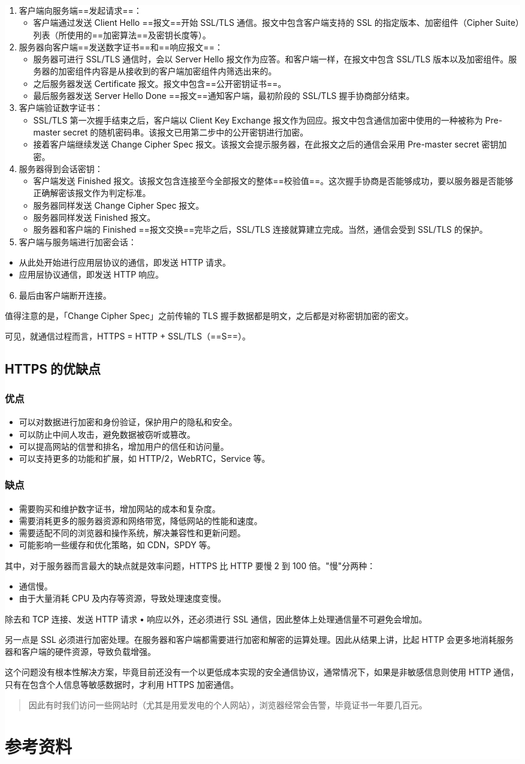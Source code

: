 1. 客户端向服务端==发起请求==：
	- 客户端通过发送 Client Hello ==报文==开始 SSL/TLS 通信。报文中包含客户端支持的 SSL 的指定版本、加密组件（Cipher Suite）列表（所使用的==加密算法==及密钥长度等）。
2. 服务器向客户端==发送数字证书==和==响应报文==：
	- 服务器可进行 SSL/TLS 通信时，会以 Server Hello 报文作为应答。和客户端一样，在报文中包含 SSL/TLS 版本以及加密组件。服务器的加密组件内容是从接收到的客户端加密组件内筛选出来的。
	- 之后服务器发送 Certificate 报文。报文中包含==公开密钥证书==。
	- 最后服务器发送 Server Hello Done ==报文==通知客户端，最初阶段的 SSL/TLS 握手协商部分结束。
3. 客户端验证数字证书：
	- SSL/TLS 第一次握手结束之后，客户端以 Client Key Exchange 报文作为回应。报文中包含通信加密中使用的一种被称为 Pre-master secret 的随机密码串。该报文已用第二步中的公开密钥进行加密。
	- 接着客户端继续发送 Change Cipher Spec 报文。该报文会提示服务器，在此报文之后的通信会采用 Pre-master secret 密钥加密。
4. 服务器得到会话密钥：
	- 客户端发送 Finished 报文。该报文包含连接至今全部报文的整体==校验值==。这次握手协商是否能够成功，要以服务器是否能够正确解密该报文作为判定标准。
	- 服务器同样发送 Change Cipher Spec 报文。
	- 服务器同样发送 Finished 报文。
	- 服务器和客户端的 Finished ==报文交换==完毕之后，SSL/TLS 连接就算建立完成。当然，通信会受到 SSL/TLS 的保护。
5. 客户端与服务端进行加密会话：
- 从此处开始进行应用层协议的通信，即发送 HTTP 请求。
- 应用层协议通信，即发送 HTTP 响应。
6. 最后由客户端断开连接。

值得注意的是，「Change Cipher Spec」之前传输的 TLS 握手数据都是明文，之后都是对称密钥加密的密文。

可见，就通信过程而言，HTTPS = HTTP + SSL/TLS（==S==）。

## HTTPS 的优缺点

### 优点
-  可以对数据进行加密和身份验证，保护用户的隐私和安全。
-  可以防止中间人攻击，避免数据被窃听或篡改。
-  可以提高网站的信誉和排名，增加用户的信任和访问量。
-  可以支持更多的功能和扩展，如 HTTP/2，WebRTC，Service  等。
### 缺点
-  需要购买和维护数字证书，增加网站的成本和复杂度。
-  需要消耗更多的服务器资源和网络带宽，降低网站的性能和速度。
-  需要适配不同的浏览器和操作系统，解决兼容性和更新问题。
-  可能影响一些缓存和优化策略，如 CDN，SPDY 等。

其中，对于服务器而言最大的缺点就是效率问题，HTTPS 比 HTTP 要慢 2 到 100 倍。"慢"分两种：
- 通信慢。
- 由于大量消耗 CPU 及内存等资源，导致处理速度变慢。

除去和 TCP 连接、发送 HTTP 请求 • 响应以外，还必须进行 SSL 通信，因此整体上处理通信量不可避免会增加。

另一点是 SSL 必须进行加密处理。在服务器和客户端都需要进行加密和解密的运算处理。因此从结果上讲，比起 HTTP 会更多地消耗服务器和客户端的硬件资源，导致负载增强。

这个问题没有根本性解决方案，毕竟目前还没有一个以更低成本实现的安全通信协议，通常情况下，如果是非敏感信息则使用 HTTP 通信，只有在包含个人信息等敏感数据时，才利用 HTTPS 加密通信。

>因此有时我们访问一些网站时（尤其是用爱发电的个人网站），浏览器经常会告警，毕竟证书一年要几百元。

# 参考资料
